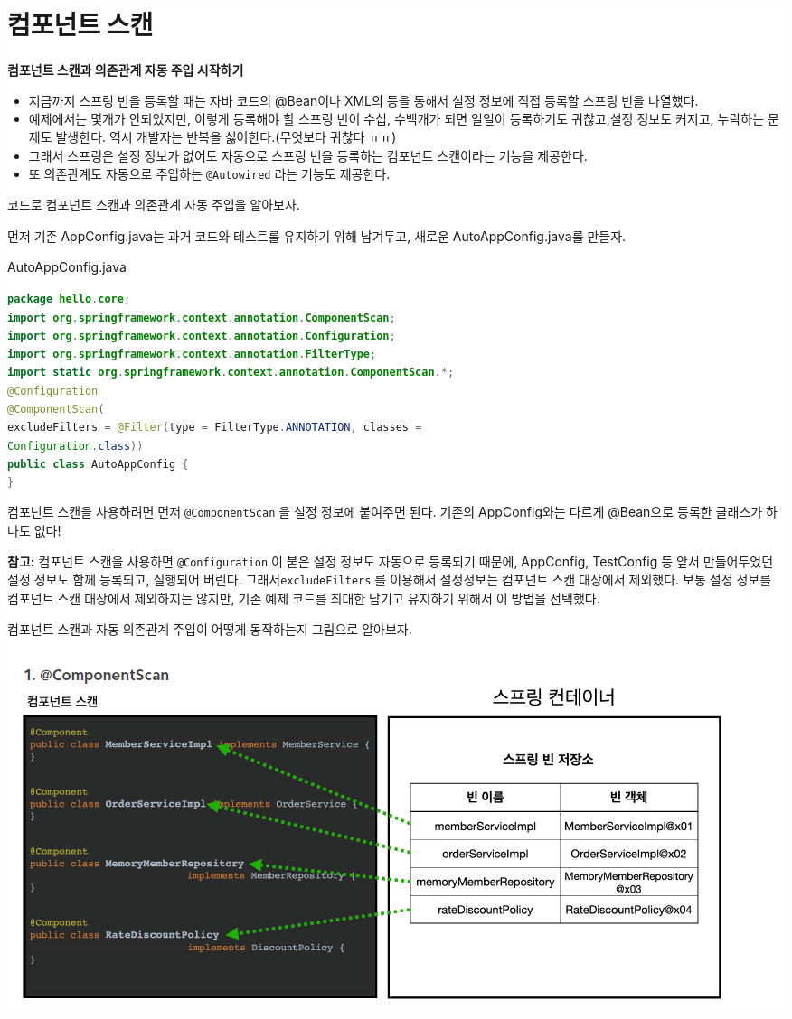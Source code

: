 # 컴포넌트 스캔 

**컴포넌트 스캔과 의존관계 자동 주입 시작하기**

- 지금까지 스프링 빈을 등록할 때는 자바 코드의 @Bean이나 XML의 <bean> 등을 통해서 설정 정보에 직접 등록할 스프링 빈을 나열했다.
- 예제에서는 몇개가 안되었지만, 이렇게 등록해야 할 스프링 빈이 수십, 수백개가 되면 일일이 등록하기도 귀찮고,설정 정보도 커지고, 누락하는 문제도 발생한다. 역시 개발자는 반복을 싫어한다.(무엇보다 귀찮다 ㅠㅠ)
- 그래서 스프링은 설정 정보가 없어도 자동으로 스프링 빈을 등록하는 컴포넌트 스캔이라는 기능을 제공한다.
- 또 의존관계도 자동으로 주입하는 `@Autowired` 라는 기능도 제공한다.

코드로 컴포넌트 스캔과 의존관계 자동 주입을 알아보자.

먼저 기존 AppConfig.java는 과거 코드와 테스트를 유지하기 위해 남겨두고, 새로운 AutoAppConfig.java를 만들자.

AutoAppConfig.java

```java
package hello.core;
import org.springframework.context.annotation.ComponentScan;
import org.springframework.context.annotation.Configuration;
import org.springframework.context.annotation.FilterType;
import static org.springframework.context.annotation.ComponentScan.*;
@Configuration
@ComponentScan(
excludeFilters = @Filter(type = FilterType.ANNOTATION, classes =
Configuration.class))
public class AutoAppConfig {
}

```

컴포넌트 스캔을 사용하려면 먼저 `@ComponentScan` 을 설정 정보에 붙여주면 된다.
기존의 AppConfig와는 다르게 @Bean으로 등록한 클래스가 하나도 없다!

**참고:** 컴포넌트 스캔을 사용하면 `@Configuration` 이 붙은 설정 정보도 자동으로 등록되기 때문에, AppConfig, TestConfig 등 앞서 만들어두었던 설정 정보도 함께 등록되고, 실행되어 버린다. 그래서`excludeFilters` 를 이용해서 설정정보는 컴포넌트 스캔 대상에서 제외했다. 보통 설정 정보를 컴포넌트 스캔 대상에서 제외하지는 않지만, 기존 예제 코드를 최대한 남기고 유지하기 위해서 이 방법을 선택했다.

컴포넌트 스캔과 자동 의존관계 주입이 어떻게 동작하는지 그림으로 알아보자.

![Untitled](./img/2_6_1.png)

